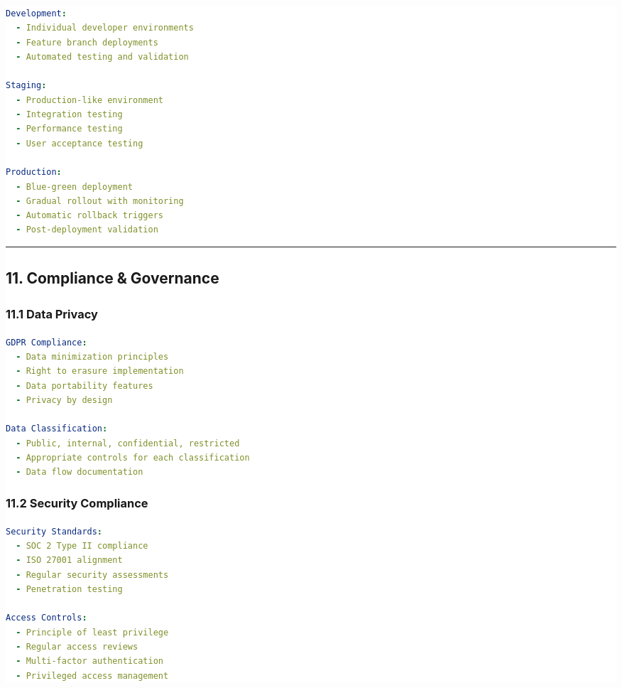 ```yaml
Development:
  - Individual developer environments
  - Feature branch deployments
  - Automated testing and validation

Staging:
  - Production-like environment
  - Integration testing
  - Performance testing
  - User acceptance testing

Production:
  - Blue-green deployment
  - Gradual rollout with monitoring
  - Automatic rollback triggers
  - Post-deployment validation
```

---

## 11. Compliance & Governance

### 11.1 Data Privacy

```yaml
GDPR Compliance:
  - Data minimization principles
  - Right to erasure implementation
  - Data portability features
  - Privacy by design

Data Classification:
  - Public, internal, confidential, restricted
  - Appropriate controls for each classification
  - Data flow documentation
```

### 11.2 Security Compliance

```yaml
Security Standards:
  - SOC 2 Type II compliance
  - ISO 27001 alignment
  - Regular security assessments
  - Penetration testing

Access Controls:
  - Principle of least privilege
  - Regular access reviews
  - Multi-factor authentication
  - Privileged access management
```

